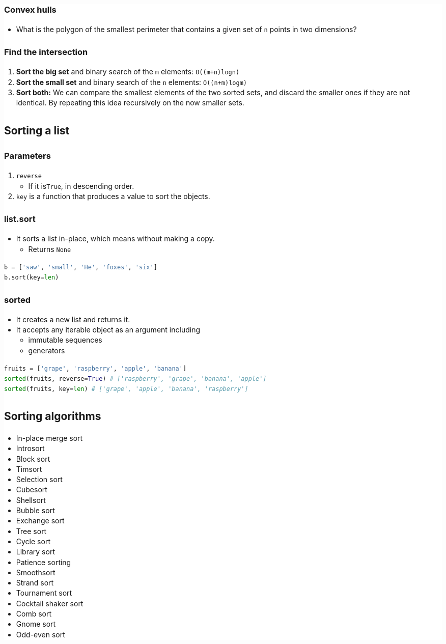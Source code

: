 ### Convex hulls

- What is the polygon of the smallest perimeter that contains a given set of `n` points in two dimensions?

### Find the intersection

1. **Sort the big set** and binary search of the `m` elements: `O((m+n)logn)`
2. **Sort the small set** and binary search of the `n` elements: `O((n+m)logm)`
3. **Sort both:** We can compare the smallest elements of the two sorted sets, and discard the smaller ones if they are not identical. By repeating this idea recursively on the now smaller sets.

## Sorting a list

### Parameters

1. `reverse`
   - If it is`True`, in descending order.
2. `key` is a function that produces a value to sort the objects.

### list.sort

- It sorts a list in-place, which means without making a copy.
  - Returns `None`

```python
b = ['saw', 'small', 'He', 'foxes', 'six']
b.sort(key=len)
```

### sorted

- It creates a new list and returns it.
- It accepts any iterable object as an argument including
  - immutable sequences
  - generators

```python
fruits = ['grape', 'raspberry', 'apple', 'banana']
sorted(fruits, reverse=True) # ['raspberry', 'grape', 'banana', 'apple']
sorted(fruits, key=len) # ['grape', 'apple', 'banana', 'raspberry']
```

## Sorting algorithms

- In-place merge sort
- Introsort
- Block sort
- Timsort
- Selection sort
- Cubesort
- Shellsort
- Bubble sort
- Exchange sort
- Tree sort
- Cycle sort
- Library sort
- Patience sorting
- Smoothsort
- Strand sort
- Tournament sort
- Cocktail shaker sort
- Comb sort
- Gnome sort
- Odd-even sort